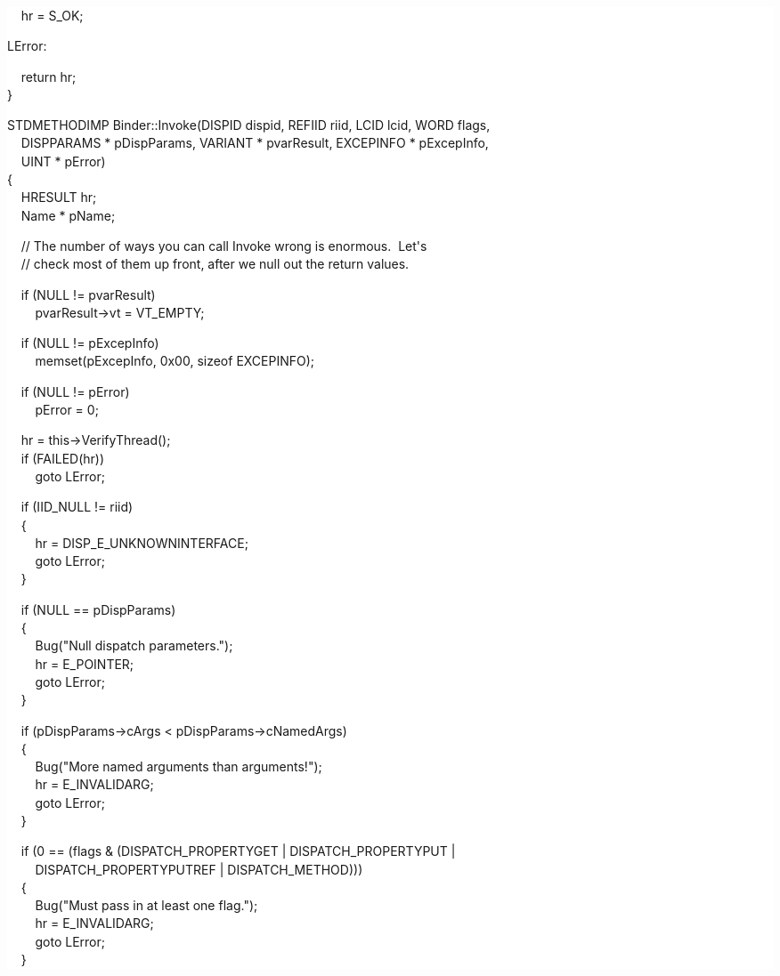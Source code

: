     hr = S\_OK;

LError:

    return hr;  
}

STDMETHODIMP Binder::Invoke(DISPID dispid, REFIID riid, LCID lcid, WORD flags,  
    DISPPARAMS \* pDispParams, VARIANT \* pvarResult, EXCEPINFO \* pExcepInfo,  
    UINT \* pError)  
{  
    HRESULT hr;  
    Name \* pName;

    // The number of ways you can call Invoke wrong is enormous.  Let's  
    // check most of them up front, after we null out the return values.

    if (NULL \!= pvarResult)  
        pvarResult-\>vt = VT\_EMPTY;

    if (NULL \!= pExcepInfo)  
        memset(pExcepInfo, 0x00, sizeof EXCEPINFO);

    if (NULL \!= pError)  
        pError = 0;

    hr = this-\>VerifyThread();  
    if (FAILED(hr))  
        goto LError;

    if (IID\_NULL \!= riid)  
    {  
        hr = DISP\_E\_UNKNOWNINTERFACE;  
        goto LError;  
    }

    if (NULL == pDispParams)  
    {  
        Bug("Null dispatch parameters.");  
        hr = E\_POINTER;  
        goto LError;  
    }

    if (pDispParams-\>cArgs \< pDispParams-\>cNamedArgs)  
    {  
        Bug("More named arguments than arguments\!");  
        hr = E\_INVALIDARG;  
        goto LError;  
    }

    if (0 == (flags & (DISPATCH\_PROPERTYGET | DISPATCH\_PROPERTYPUT |  
        DISPATCH\_PROPERTYPUTREF | DISPATCH\_METHOD)))  
    {  
        Bug("Must pass in at least one flag.");  
        hr = E\_INVALIDARG;  
        goto LError;  
    }
